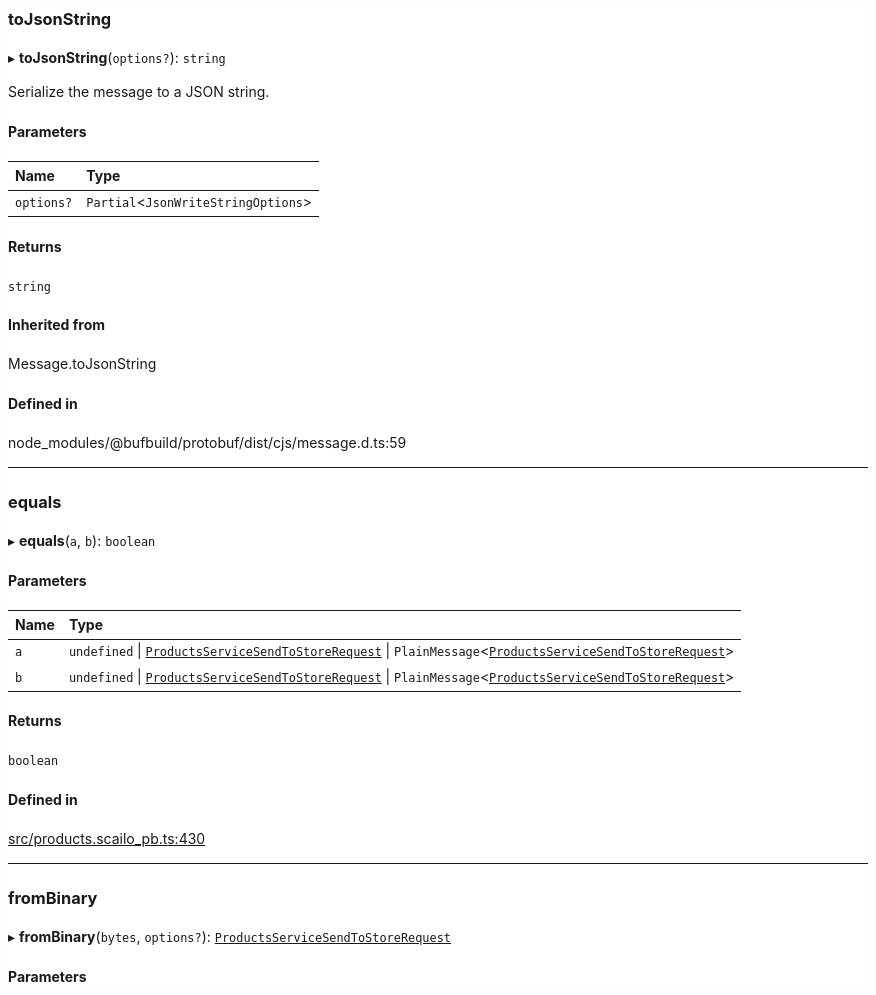 ### toJsonString

▸ **toJsonString**(`options?`): `string`

Serialize the message to a JSON string.

#### Parameters

| Name | Type |
| :------ | :------ |
| `options?` | `Partial`\<`JsonWriteStringOptions`\> |

#### Returns

`string`

#### Inherited from

Message.toJsonString

#### Defined in

node_modules/@bufbuild/protobuf/dist/cjs/message.d.ts:59

___

### equals

▸ **equals**(`a`, `b`): `boolean`

#### Parameters

| Name | Type |
| :------ | :------ |
| `a` | `undefined` \| [`ProductsServiceSendToStoreRequest`](ProductsServiceSendToStoreRequest.md) \| `PlainMessage`\<[`ProductsServiceSendToStoreRequest`](ProductsServiceSendToStoreRequest.md)\> |
| `b` | `undefined` \| [`ProductsServiceSendToStoreRequest`](ProductsServiceSendToStoreRequest.md) \| `PlainMessage`\<[`ProductsServiceSendToStoreRequest`](ProductsServiceSendToStoreRequest.md)\> |

#### Returns

`boolean`

#### Defined in

[src/products.scailo_pb.ts:430](https://github.com/scailo/ts-sdk/blob/c10a36b57201dfa5903d4b53efa1e62aa6208936/src/products.scailo_pb.ts#L430)

___

### fromBinary

▸ **fromBinary**(`bytes`, `options?`): [`ProductsServiceSendToStoreRequest`](ProductsServiceSendToStoreRequest.md)

#### Parameters
